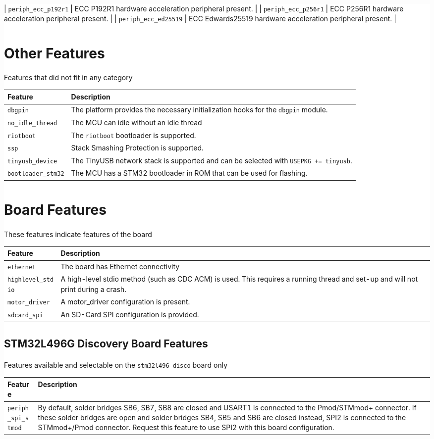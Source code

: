 | `periph_ecc_p192r1`               | ECC P192R1 hardware acceleration peripheral present.                          |
| `periph_ecc_p256r1`               | ECC P256R1 hardware acceleration peripheral present.                          |
| `periph_ecc_ed25519`              | ECC Edwards25519 hardware acceleration peripheral present.                    |

# Other Features
Features that did not fit in any category

| Feature                           | Description                                                                   |
|:--------------------------------- |:----------------------------------------------------------------------------- |
| `dbgpin`                          | The platform provides the necessary initialization hooks for the `dbgpin` module. |
| `no_idle_thread`                  | The MCU can idle without an idle thread                                       |
| `riotboot`                        | The `riotboot` bootloader is supported.                                       |
| `ssp`                             | Stack Smashing Protection is supported.                                       |
| `tinyusb_device`                  | The TinyUSB network stack is supported and can be selected with `USEPKG += tinyusb`. |
| `bootloader_stm32`                | The MCU has a STM32 bootloader in ROM that can be used for flashing.          |

# Board Features
These features indicate features of the board

| Feature                           | Description                                                                   |
|:--------------------------------- |:----------------------------------------------------------------------------- |
| `ethernet`                        | The board has Ethernet connectivity                                           |
| `highlevel_stdio`                 | A high-level stdio method (such as CDC ACM) is used. This requires a running thread and set-up and will not print during a crash. |
| `motor_driver`                    | A motor_driver configuration is present.                                      |
| `sdcard_spi`                      | An SD-Card SPI configuration is provided.                                     |

## STM32L496G Discovery Board Features
Features available and selectable on the `stm32l496-disco` board only

| Feature                           | Description                                                                   |
|:--------------------------------- |:----------------------------------------------------------------------------- |
| `periph_spi_stmod`                | By default, solder bridges SB6, SB7, SB8 are closed and USART1 is connected to the Pmod/STMmod+ connector. If these solder bridges are open and solder bridges SB4, SB5 and SB6 are closed instead, SPI2 is connected to the STMmod+/Pmod connector. Request this feature to use SPI2 with this board configuration. |
